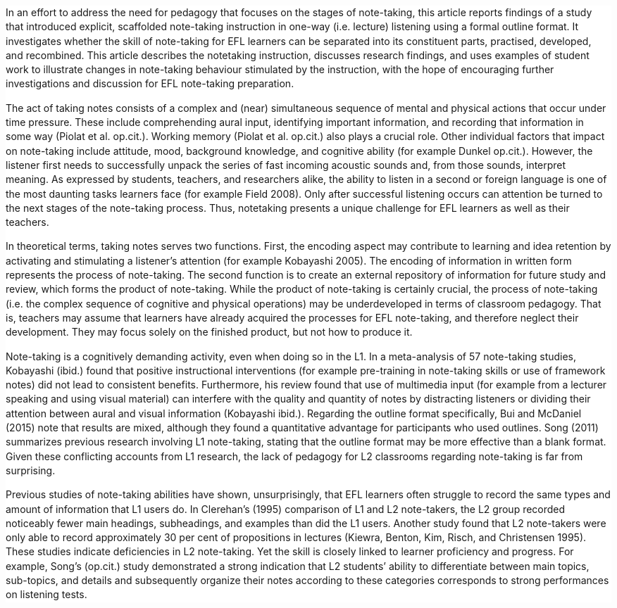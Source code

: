 In an effort to address the need for pedagogy that focuses on the stages of note-taking, this article reports findings of a study that introduced explicit, scaffolded note-taking instruction in one-way (i.e. lecture) listening using a formal outline format. It investigates whether the skill of note-taking for EFL learners can be separated into its constituent parts, practised, developed, and recombined. This article describes the notetaking instruction, discusses research findings, and uses examples of student work to illustrate changes in note-taking behaviour stimulated by the instruction, with the hope of encouraging further investigations and discussion for EFL note-taking preparation.

The act of taking notes consists of a complex and (near) simultaneous sequence of mental and physical actions that occur under time pressure. These include comprehending aural input, identifying important information, and recording that information in some way (Piolat et al. op.cit.). Working memory (Piolat et al. op.cit.) also plays a crucial role. Other individual factors that impact on note-taking include attitude, mood, background knowledge, and cognitive ability (for example Dunkel op.cit.). However, the listener first needs to successfully unpack the series of fast incoming acoustic sounds and, from those sounds, interpret meaning. As expressed by students, teachers, and researchers alike, the ability to listen in a second or foreign language is one of the most daunting tasks learners face (for example Field 2008). Only after successful listening occurs can attention be turned to the next stages of the note-taking process. Thus, notetaking presents a unique challenge for EFL learners as well as their teachers.

In theoretical terms, taking notes serves two functions. First, the encoding aspect may contribute to learning and idea retention by activating and stimulating a listener’s attention (for example Kobayashi 2005). The encoding of information in written form represents the process of note-taking. The second function is to create an external repository of information for future study and review, which forms the product of note-taking. While the product of note-taking is certainly crucial, the process of note-taking (i.e. the complex sequence of cognitive and physical operations) may be underdeveloped in terms of classroom pedagogy. That is, teachers may assume that learners have already acquired the processes for EFL note-taking, and therefore neglect their development. They may focus solely on the finished product, but not how to produce it.

Note-taking is a cognitively demanding activity, even when doing so in the L1. In a meta-analysis of 57 note-taking studies, Kobayashi (ibid.) found that positive instructional interventions (for example pre-training in note-taking skills or use of framework notes) did not lead to consistent benefits. Furthermore, his review found that use of multimedia input (for example from a lecturer speaking and using visual material) can interfere with the quality and quantity of notes by distracting listeners or dividing their attention between aural and visual information (Kobayashi ibid.). Regarding the outline format specifically, Bui and McDaniel (2015) note that results are mixed, although they found a quantitative advantage for participants who used outlines. Song (2011) summarizes previous research involving L1 note-taking, stating that the outline format may be more effective than a blank format. Given these conflicting accounts from L1 research, the lack of pedagogy for L2 classrooms regarding note-taking is far from surprising.

Previous studies of note-taking abilities have shown, unsurprisingly, that EFL learners often struggle to record the same types and amount of information that L1 users do. In Clerehan’s (1995) comparison of L1 and L2 note-takers, the L2 group recorded noticeably fewer main headings, subheadings, and examples than did the L1 users. Another study found that L2 note-takers were only able to record approximately 30 per cent of propositions in lectures (Kiewra, Benton, Kim, Risch, and Christensen 1995). These studies indicate deficiencies in L2 note-taking. Yet the skill is closely linked to learner proficiency and progress. For example, Song’s (op.cit.) study demonstrated a strong indication that L2 students’ ability to differentiate between main topics, sub-topics, and details and subsequently organize their notes according to these categories corresponds to strong performances on listening tests.
